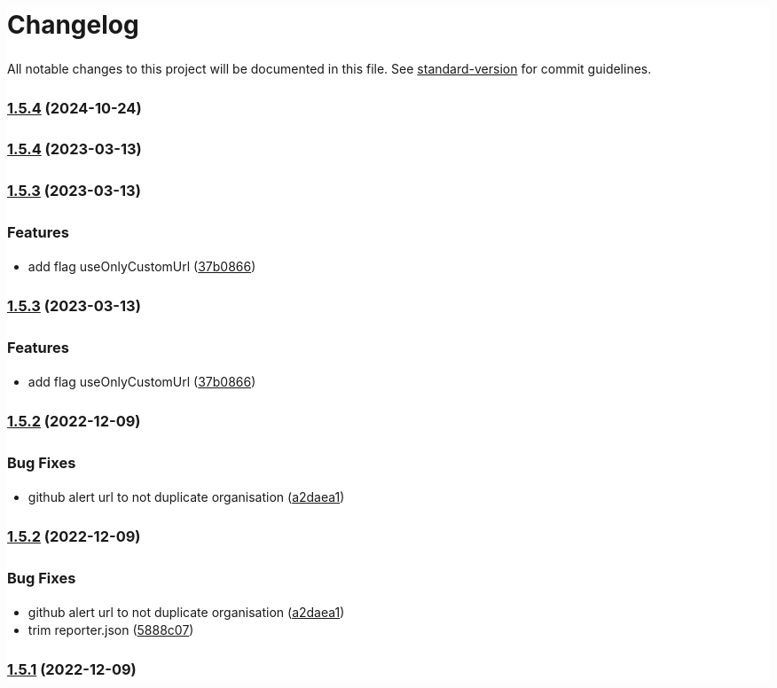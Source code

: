 # Changelog

All notable changes to this project will be documented in this file. See [standard-version](https://github.com/conventional-changelog/standard-version) for commit guidelines.

### [1.5.4](https://github.com/you54f/cypress-slack-reporter/compare/v2.0.3...v1.5.4) (2024-10-24)

### [1.5.4](https://github.com/you54f/cypress-slack-reporter/compare/v1.5.3...v1.5.4) (2023-03-13)

### [1.5.3](https://github.com/you54f/cypress-slack-reporter/compare/v1.5.2...v1.5.3) (2023-03-13)


### Features

* add flag useOnlyCustomUrl ([37b0866](https://github.com/you54f/cypress-slack-reporter/commit/37b0866285bd56e9809a8b6423be060acb3e5231))

### [1.5.3](https://github.com/you54f/cypress-slack-reporter/compare/v1.5.2...v1.5.3) (2023-03-13)


### Features

* add flag useOnlyCustomUrl ([37b0866](https://github.com/you54f/cypress-slack-reporter/commit/37b0866285bd56e9809a8b6423be060acb3e5231))

### [1.5.2](https://github.com/you54f/cypress-slack-reporter/compare/v1.6.2...v1.5.2) (2022-12-09)


### Bug Fixes

* github alert url to not duplicate organisation ([a2daea1](https://github.com/you54f/cypress-slack-reporter/commit/a2daea12da3494966f6ccf00c9a18b33e5cf0dbe))

### [1.5.2](https://github.com/you54f/cypress-slack-reporter/compare/v1.6.2...v1.5.2) (2022-12-09)


### Bug Fixes

* github alert url to not duplicate organisation ([a2daea1](https://github.com/you54f/cypress-slack-reporter/commit/a2daea12da3494966f6ccf00c9a18b33e5cf0dbe))
* trim reporter.json ([5888c07](https://github.com/you54f/cypress-slack-reporter/commit/5888c07e032de4ff2162509200fadba7b0f153b8))

### [1.5.1](https://github.com/you54f/cypress-slack-reporter/compare/v1.6.1...v1.5.1) (2022-12-09)

